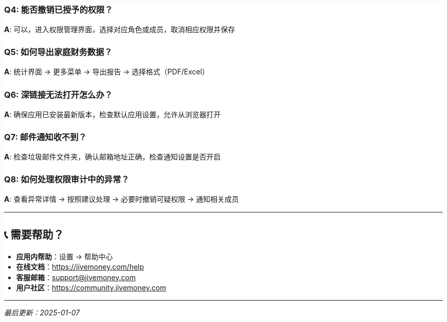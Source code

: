 ### Q4: 能否撤销已授予的权限？
**A**: 可以，进入权限管理界面，选择对应角色或成员，取消相应权限并保存

### Q5: 如何导出家庭财务数据？
**A**: 统计界面 → 更多菜单 → 导出报告 → 选择格式（PDF/Excel）

### Q6: 深链接无法打开怎么办？
**A**: 确保应用已安装最新版本，检查默认应用设置，允许从浏览器打开

### Q7: 邮件通知收不到？
**A**: 检查垃圾邮件文件夹，确认邮箱地址正确，检查通知设置是否开启

### Q8: 如何处理权限审计中的异常？
**A**: 查看异常详情 → 按照建议处理 → 必要时撤销可疑权限 → 通知相关成员

---

## 📞 需要帮助？

- **应用内帮助**：设置 → 帮助中心
- **在线文档**：https://jivemoney.com/help
- **客服邮箱**：support@jivemoney.com
- **用户社区**：https://community.jivemoney.com

---

*最后更新：2025-01-07*
